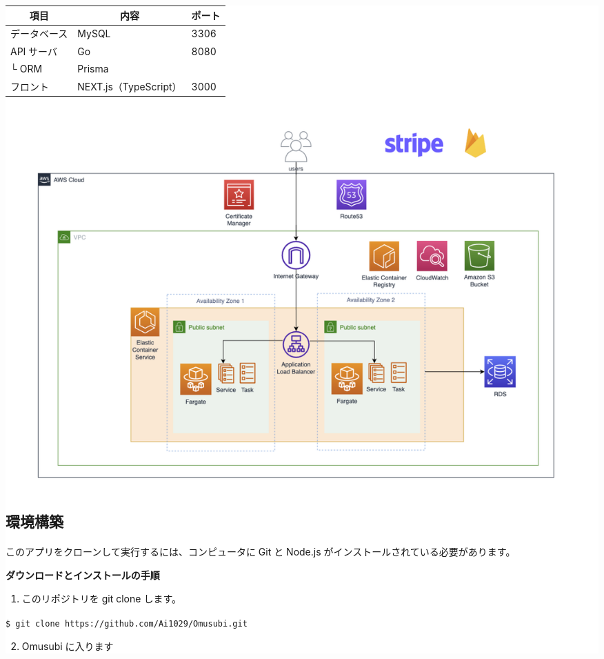 | 項目         | 内容                  | ポート |
| ------------ | --------------------- | ------ |
| データベース | MySQL                 | 3306   |
| API サーバ   | Go                    | 8080   |
| └ ORM        | Prisma                |        |
| フロント     | NEXT.js（TypeScript） | 3000   |

![image](https://github.com/Ai1029/Omusubi/blob/main/images/enviroment.png?raw=true)

## 環境構築

このアプリをクローンして実行するには、コンピュータに Git と Node.js がインストールされている必要があります。

**ダウンロードとインストールの手順**

1. このリポジトリを git clone します。

```bash
$ git clone https://github.com/Ai1029/Omusubi.git
```

2. Omusubi に入ります
